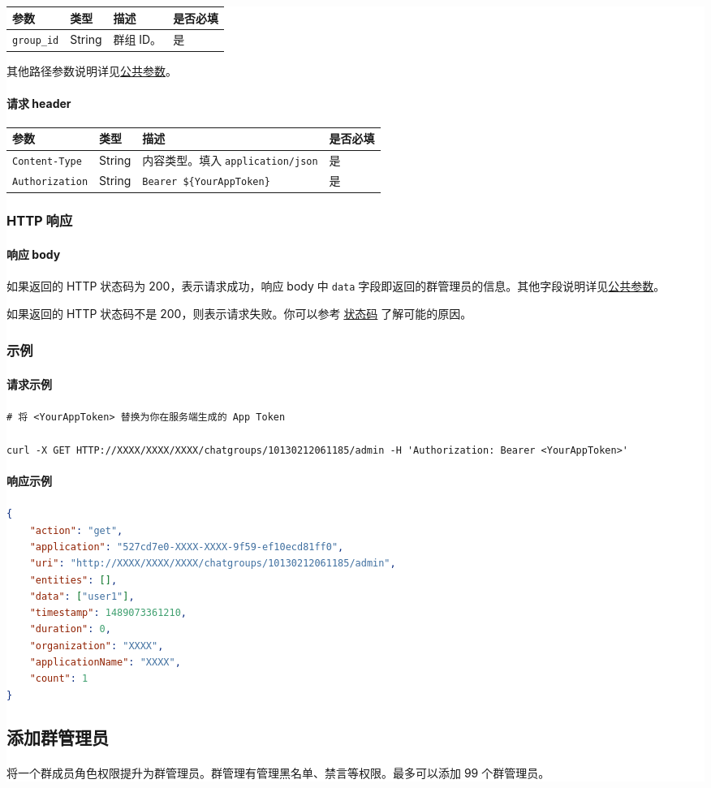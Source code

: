 | 参数       | 类型   | 描述      | 是否必填 |
| :--------- | :----- | :-------- | :------- |
| `group_id` | String | 群组 ID。 | 是       |

其他路径参数说明详见[公共参数](#pubparam)。

#### 请求 header

| 参数            | 类型   | 描述                              | 是否必填 |
| :-------------- | :----- | :-------------------------------- | :------- |
| `Content-Type`  | String | 内容类型。填入 `application/json` | 是       |
| `Authorization` | String | `Bearer ${YourAppToken}`          | 是       |

### HTTP 响应

#### 响应 body

如果返回的 HTTP 状态码为 200，表示请求成功，响应 body 中 `data` 字段即返回的群管理员的信息。其他字段说明详见[公共参数](#pubparam)。

如果返回的 HTTP 状态码不是 200，则表示请求失败。你可以参考 [状态码](#code) 了解可能的原因。

### 示例

#### 请求示例

```shell
# 将 <YourAppToken> 替换为你在服务端生成的 App Token

curl -X GET HTTP://XXXX/XXXX/XXXX/chatgroups/10130212061185/admin -H 'Authorization: Bearer <YourAppToken>'
```

#### 响应示例

```json
{
    "action": "get",
    "application": "527cd7e0-XXXX-XXXX-9f59-ef10ecd81ff0",
    "uri": "http://XXXX/XXXX/XXXX/chatgroups/10130212061185/admin",
    "entities": [],
    "data": ["user1"],
    "timestamp": 1489073361210,
    "duration": 0,
    "organization": "XXXX",
    "applicationName": "XXXX",
    "count": 1
}
```

## 添加群管理员

将一个群成员角色权限提升为群管理员。群管理有管理黑名单、禁言等权限。最多可以添加 99 个群管理员。
